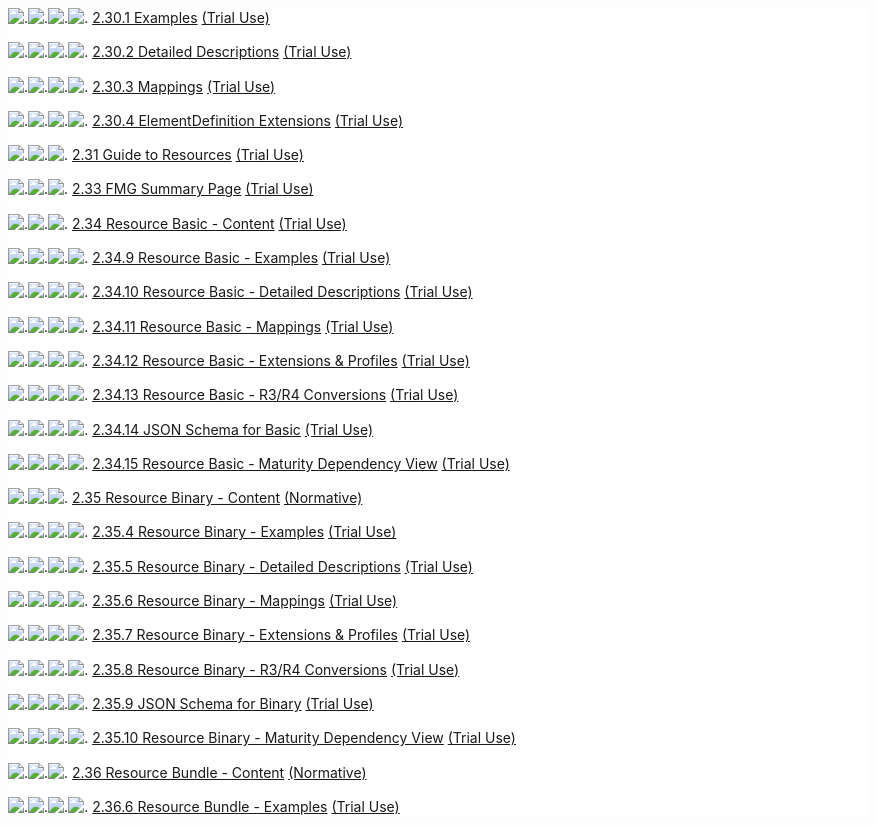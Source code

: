 ![.](tbl_spacer.png)![.](tbl_vline.png)![.](tbl_vjoin.png)![.](icon_page.gif) [2.30.1 Examples](elementdefinition-examples.html "Element Definition Examples ") [(Trial Use)](versions.html#std-process)

![.](tbl_spacer.png)![.](tbl_vline.png)![.](tbl_vjoin.png)![.](icon_page.gif) [2.30.2 Detailed Descriptions](elementdefinition-definitions.html "Element Definition Detailed Descriptions ") [(Trial Use)](versions.html#std-process)

![.](tbl_spacer.png)![.](tbl_vline.png)![.](tbl_vjoin.png)![.](icon_page.gif) [2.30.3 Mappings](elementdefinition-mappings.html "Element Definition Mappings ") [(Trial Use)](versions.html#std-process)

![.](tbl_spacer.png)![.](tbl_vline.png)![.](tbl_vjoin_end.png)![.](icon_page.gif) [2.30.4 ElementDefinition Extensions](elementdefinition-extras.html "ElementDefinition Extensions ") [(Trial Use)](versions.html#std-process)

![.](tbl_spacer.png)![.](tbl_vjoin.png)![.](icon_page.gif) [2.31 Guide to Resources](resourceguide.html "Guide to Resources ") [(Trial Use)](versions.html#std-process)

![.](tbl_spacer.png)![.](tbl_vjoin.png)![.](icon_page.gif) [2.33 FMG Summary Page](fmg.html "FMG Summary Page ") [(Trial Use)](versions.html#std-process)

![.](tbl_spacer.png)![.](tbl_vjoin.png)![.](icon_page.gif) [2.34 Resource Basic - Content](basic.html "Resource Basic - Content ") [(Trial Use)](versions.html#std-process)

![.](tbl_spacer.png)![.](tbl_vline.png)![.](tbl_vjoin.png)![.](icon_page.gif) [2.34.9 Resource Basic - Examples](basic-examples.html "Resource Basic - Examples ") [(Trial Use)](versions.html#std-process)

![.](tbl_spacer.png)![.](tbl_vline.png)![.](tbl_vjoin.png)![.](icon_page.gif) [2.34.10 Resource Basic - Detailed Descriptions](basic-definitions.html "Resource Basic - Detailed Descriptions ") [(Trial Use)](versions.html#std-process)

![.](tbl_spacer.png)![.](tbl_vline.png)![.](tbl_vjoin.png)![.](icon_page.gif) [2.34.11 Resource Basic - Mappings](basic-mappings.html "Resource Basic - Mappings ") [(Trial Use)](versions.html#std-process)

![.](tbl_spacer.png)![.](tbl_vline.png)![.](tbl_vjoin.png)![.](icon_page.gif) [2.34.12 Resource Basic - Extensions & Profiles](basic-profiles.html "Resource Basic - Extensions & Profiles ") [(Trial Use)](versions.html#std-process)

![.](tbl_spacer.png)![.](tbl_vline.png)![.](tbl_vjoin.png)![.](icon_page.gif) [2.34.13 Resource Basic - R3/R4 Conversions](basic-version-maps.html "Resource Basic - R3/R4 Conversions ") [(Trial Use)](versions.html#std-process)

![.](tbl_spacer.png)![.](tbl_vline.png)![.](tbl_vjoin.png)![.](icon_page.gif) [2.34.14 JSON Schema for Basic](basic.schema.json.html "JSON Schema for Basic ") [(Trial Use)](versions.html#std-process)

![.](tbl_spacer.png)![.](tbl_vline.png)![.](tbl_vjoin_end.png)![.](icon_page.gif) [2.34.15 Resource Basic - Maturity Dependency View](basic-dependencies.html "Resource Basic - Maturity Dependency View ") [(Trial Use)](versions.html#std-process)

![.](tbl_spacer.png)![.](tbl_vjoin.png)![.](icon_page_n.gif) [2.35 Resource Binary - Content](binary.html "Resource Binary - Content ") [(Normative)](versions.html#std-process)

![.](tbl_spacer.png)![.](tbl_vline.png)![.](tbl_vjoin.png)![.](icon_page.gif) [2.35.4 Resource Binary - Examples](binary-examples.html "Resource Binary - Examples ") [(Trial Use)](versions.html#std-process)

![.](tbl_spacer.png)![.](tbl_vline.png)![.](tbl_vjoin.png)![.](icon_page.gif) [2.35.5 Resource Binary - Detailed Descriptions](binary-definitions.html "Resource Binary - Detailed Descriptions ") [(Trial Use)](versions.html#std-process)

![.](tbl_spacer.png)![.](tbl_vline.png)![.](tbl_vjoin.png)![.](icon_page.gif) [2.35.6 Resource Binary - Mappings](binary-mappings.html "Resource Binary - Mappings ") [(Trial Use)](versions.html#std-process)

![.](tbl_spacer.png)![.](tbl_vline.png)![.](tbl_vjoin.png)![.](icon_page.gif) [2.35.7 Resource Binary - Extensions & Profiles](binary-profiles.html "Resource Binary - Extensions & Profiles ") [(Trial Use)](versions.html#std-process)

![.](tbl_spacer.png)![.](tbl_vline.png)![.](tbl_vjoin.png)![.](icon_page.gif) [2.35.8 Resource Binary - R3/R4 Conversions](binary-version-maps.html "Resource Binary - R3/R4 Conversions ") [(Trial Use)](versions.html#std-process)

![.](tbl_spacer.png)![.](tbl_vline.png)![.](tbl_vjoin.png)![.](icon_page.gif) [2.35.9 JSON Schema for Binary](binary.schema.json.html "JSON Schema for Binary ") [(Trial Use)](versions.html#std-process)

![.](tbl_spacer.png)![.](tbl_vline.png)![.](tbl_vjoin_end.png)![.](icon_page.gif) [2.35.10 Resource Binary - Maturity Dependency View](binary-dependencies.html "Resource Binary - Maturity Dependency View ") [(Trial Use)](versions.html#std-process)

![.](tbl_spacer.png)![.](tbl_vjoin.png)![.](icon_page_n.gif) [2.36 Resource Bundle - Content](bundle.html "Resource Bundle - Content ") [(Normative)](versions.html#std-process)

![.](tbl_spacer.png)![.](tbl_vline.png)![.](tbl_vjoin.png)![.](icon_page.gif) [2.36.6 Resource Bundle - Examples](bundle-examples.html "Resource Bundle - Examples ") [(Trial Use)](versions.html#std-process)
